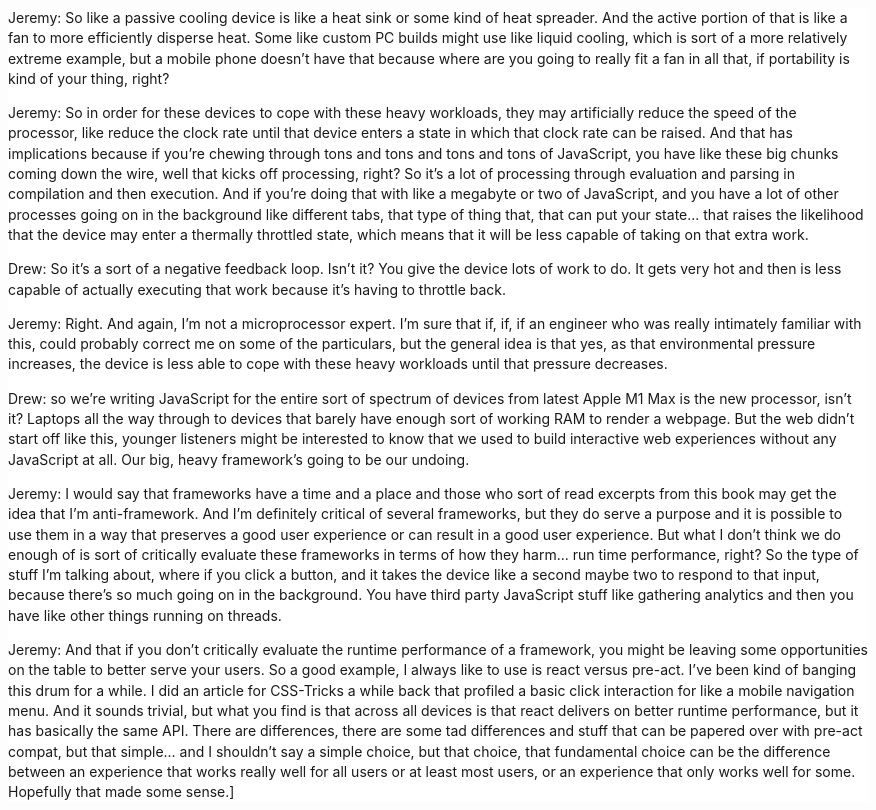 <span class="smashing-tv-speaker">Jeremy:</span> So like a passive cooling device is like a heat sink or some kind of heat spreader. And the active portion of that is like a fan to more efficiently disperse heat. Some like custom PC builds might use like liquid cooling, which is sort of a more relatively extreme example, but a mobile phone doesn’t have that because where are you going to really fit a fan in all that, if portability is kind of your thing, right?

<span class="smashing-tv-speaker">Jeremy:</span> So in order for these devices to cope with these heavy workloads, they may artificially reduce the speed of the processor, like reduce the clock rate until that device enters a state in which that clock rate can be raised. And that has implications because if you’re chewing through tons and tons and tons and tons of JavaScript, you have like these big chunks coming down the wire, well that kicks off processing, right? So it’s a lot of processing through evaluation and parsing in compilation and then execution. And if you’re doing that with like a megabyte or two of JavaScript, and you have a lot of other processes going on in the background like different tabs, that type of thing that, that can put your state... that raises the likelihood that the device may enter a thermally throttled state, which means that it will be less capable of taking on that extra work.

<span class="smashing-tv-host">Drew:</span> So it’s a sort of a negative feedback loop. Isn’t it? You give the device lots of work to do. It gets very hot and then is less capable of actually executing that work because it’s having to throttle back.

<span class="smashing-tv-speaker">Jeremy:</span> Right. And again, I’m not a microprocessor expert. I’m sure that if, if, if an engineer who was really intimately familiar with this, could probably correct me on some of the particulars, but the general idea is that yes, as that environmental pressure increases, the device is less able to cope with these heavy workloads until that pressure decreases.

<span class="smashing-tv-host">Drew:</span> so we’re writing JavaScript for the entire sort of spectrum of devices from latest Apple M1 Max is the new processor, isn’t it? Laptops all the way through to devices that barely have enough sort of working RAM to render a webpage. But the web didn’t start off like this, younger listeners might be interested to know that we used to build interactive web experiences without any JavaScript at all. Our big, heavy framework’s going to be our undoing.

<span class="smashing-tv-speaker">Jeremy:</span> I would say that frameworks have a time and a place and those who sort of read excerpts from this book may get the idea that I’m anti-framework. And I’m definitely critical of several frameworks, but they do serve a purpose and it is possible to use them in a way that preserves a good user experience or can result in a good user experience. But what I don’t think we do enough of is sort of critically evaluate these frameworks in terms of how they harm... run time performance, right? So the type of stuff I’m talking about, where if you click a button, and it takes the device like a second maybe two to respond to that input, because there’s so much going on in the background. You have third party JavaScript stuff like gathering analytics and then you have like other things running on threads.

<span class="smashing-tv-speaker">Jeremy:</span> And that if you don’t critically evaluate the runtime performance of a framework, you might be leaving some opportunities on the table to better serve your users. So a good example, I always like to use is react versus pre-act. I’ve been kind of banging this drum for a while. I did an article for CSS-Tricks a while back that profiled a basic click interaction for like a mobile navigation menu. And it sounds trivial, but what you find is that across all devices is that react delivers on better runtime performance, but it has basically the same API. There are differences, there are some tad differences and stuff that can be papered over with pre-act compat, but that simple... and I shouldn’t say a simple choice, but that choice, that fundamental choice can be the difference between an experience that works really well for all users or at least most users, or an experience that only works well for some. Hopefully that made some sense.]
